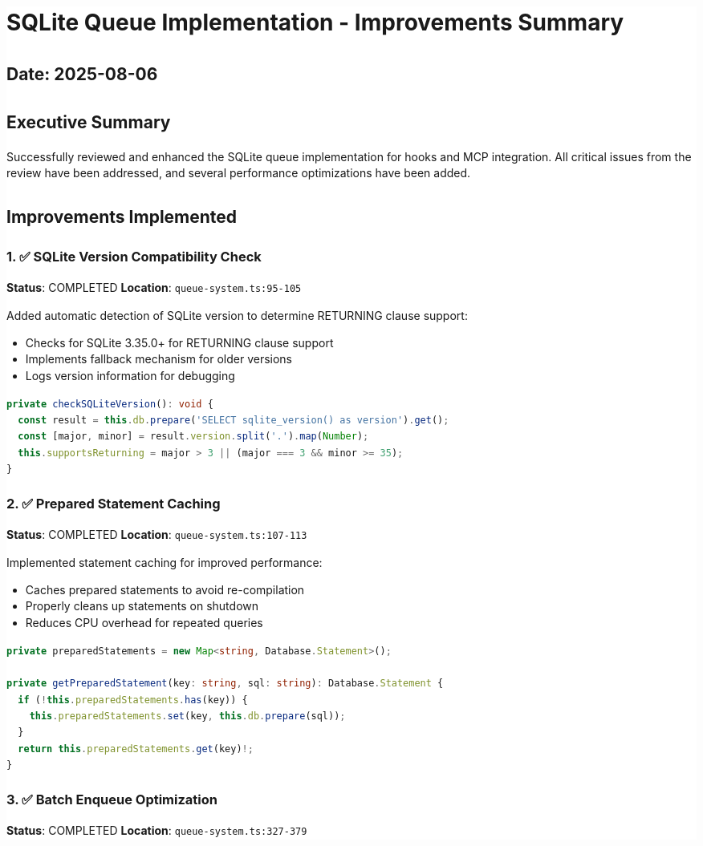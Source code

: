 # SQLite Queue Implementation - Improvements Summary

## Date: 2025-08-06

## Executive Summary

Successfully reviewed and enhanced the SQLite queue implementation for hooks and MCP integration. All critical issues from the review have been addressed, and several performance optimizations have been added.

## Improvements Implemented

### 1. ✅ SQLite Version Compatibility Check
**Status**: COMPLETED
**Location**: `queue-system.ts:95-105`

Added automatic detection of SQLite version to determine RETURNING clause support:
- Checks for SQLite 3.35.0+ for RETURNING clause support
- Implements fallback mechanism for older versions
- Logs version information for debugging

```typescript
private checkSQLiteVersion(): void {
  const result = this.db.prepare('SELECT sqlite_version() as version').get();
  const [major, minor] = result.version.split('.').map(Number);
  this.supportsReturning = major > 3 || (major === 3 && minor >= 35);
}
```

### 2. ✅ Prepared Statement Caching
**Status**: COMPLETED
**Location**: `queue-system.ts:107-113`

Implemented statement caching for improved performance:
- Caches prepared statements to avoid re-compilation
- Properly cleans up statements on shutdown
- Reduces CPU overhead for repeated queries

```typescript
private preparedStatements = new Map<string, Database.Statement>();

private getPreparedStatement(key: string, sql: string): Database.Statement {
  if (!this.preparedStatements.has(key)) {
    this.preparedStatements.set(key, this.db.prepare(sql));
  }
  return this.preparedStatements.get(key)!;
}
```

### 3. ✅ Batch Enqueue Optimization
**Status**: COMPLETED
**Location**: `queue-system.ts:327-379`
